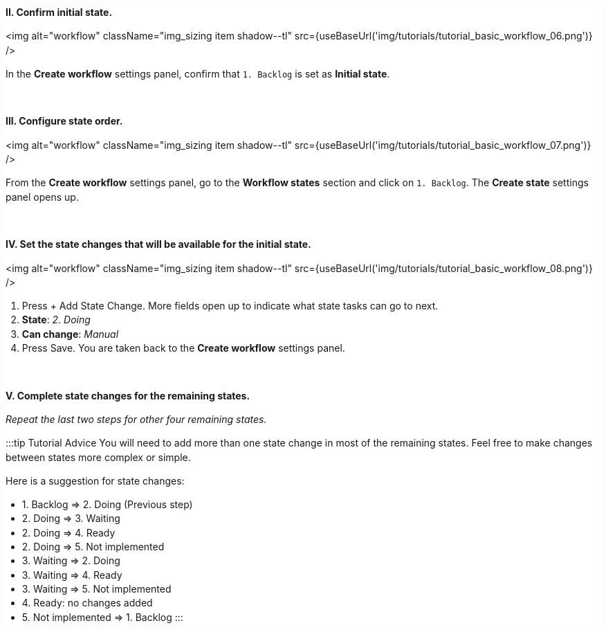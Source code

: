 **II. Confirm initial state.**

<img alt="workflow" className="img_sizing item shadow--tl" src={useBaseUrl('img/tutorials/tutorial_basic_workflow_06.png')} />
<br/>

In the **Create workflow** settings panel, confirm that `1. Backlog` is set as **Initial state**.

</div>
<br/>

<div className="alert alert--secondary">

**III. Configure state order.**

<img alt="workflow" className="img_sizing item shadow--tl" src={useBaseUrl('img/tutorials/tutorial_basic_workflow_07.png')} />
<br/>

From the **Create workflow** settings panel, go to the **Workflow states** section and click on `1. Backlog`. The **Create state** settings panel opens up.

</div>
<br/>

<div className="alert alert--secondary">

**IV. Set the state changes that will be available for the initial state.**

<img alt="workflow" className="img_sizing item shadow--tl" src={useBaseUrl('img/tutorials/tutorial_basic_workflow_08.png')} />
<br/>

1. Press <span className="badge badge--primary">+ Add State Change</span>. More fields open up to indicate what state tasks can go to next.
2. **State**: _2. Doing_
3. **Can change**: _Manual_
4. Press <span className="badge badge--primary">Save</span>. You are taken back to the **Create workflow** settings panel.


</div>
<br/>

<div className="alert alert--secondary">

**V. Complete state changes for the remaining states.**

_Repeat the last two steps for other four remaining states._

:::tip Tutorial Advice
You will need to add more than one state change in most of the remaining states. Feel free to make changes between states more complex or simple.

Here is a suggestion for state changes:
- 1\. Backlog => 2. Doing (Previous step)
- 2\. Doing => 3. Waiting
- 2\. Doing => 4. Ready
- 2\. Doing => 5. Not implemented
- 3\. Waiting => 2. Doing
- 3\. Waiting => 4. Ready
- 3\. Waiting => 5. Not implemented
- 4\. Ready: no changes added
- 5\. Not implemented => 1. Backlog
:::
